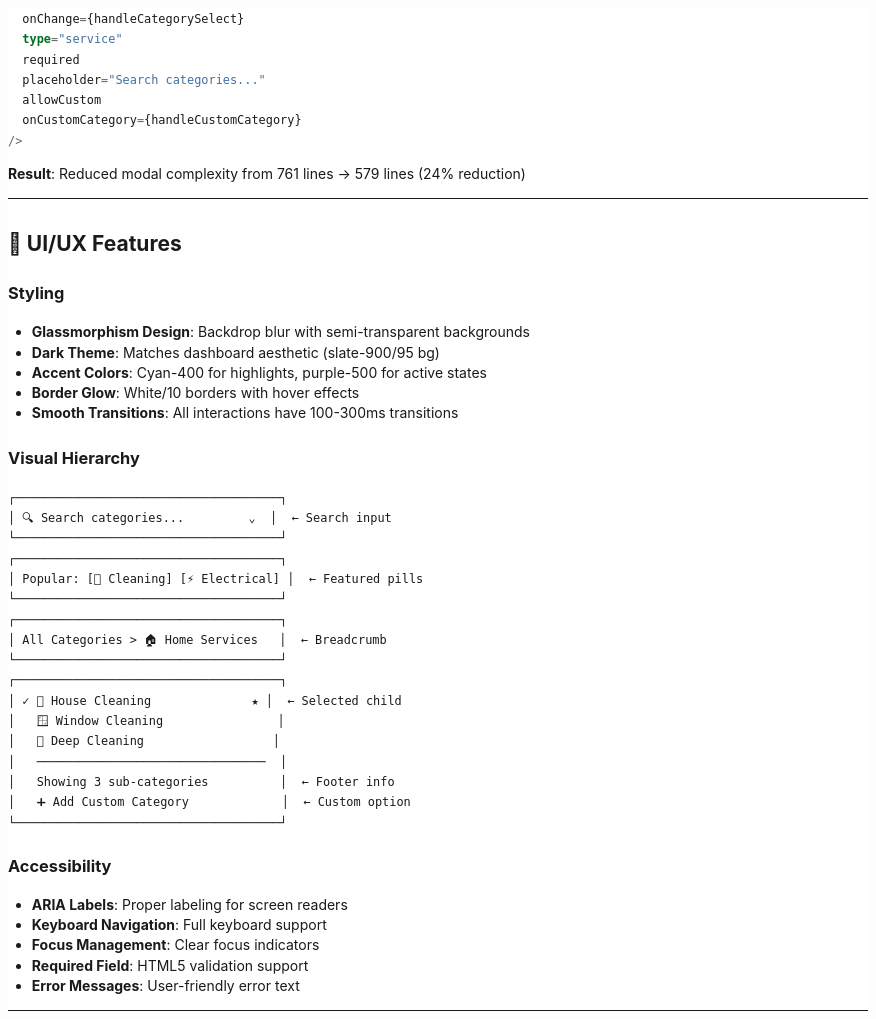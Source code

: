 ```typescript
  onChange={handleCategorySelect}
  type="service"
  required
  placeholder="Search categories..."
  allowCustom
  onCustomCategory={handleCustomCategory}
/>
```

**Result**: Reduced modal complexity from 761 lines → 579 lines (24% reduction)

---

## 🎨 UI/UX Features

### Styling
- **Glassmorphism Design**: Backdrop blur with semi-transparent backgrounds
- **Dark Theme**: Matches dashboard aesthetic (slate-900/95 bg)
- **Accent Colors**: Cyan-400 for highlights, purple-500 for active states
- **Border Glow**: White/10 borders with hover effects
- **Smooth Transitions**: All interactions have 100-300ms transitions

### Visual Hierarchy
```
┌─────────────────────────────────────┐
│ 🔍 Search categories...         ⌄  │  ← Search input
└─────────────────────────────────────┘
┌─────────────────────────────────────┐
│ Popular: [🧹 Cleaning] [⚡ Electrical] │  ← Featured pills
└─────────────────────────────────────┘
┌─────────────────────────────────────┐
│ All Categories > 🏠 Home Services   │  ← Breadcrumb
└─────────────────────────────────────┘
┌─────────────────────────────────────┐
│ ✓ 🧹 House Cleaning              ★ │  ← Selected child
│   🪟 Window Cleaning                │
│   🧼 Deep Cleaning                  │
│   ────────────────────────────────  │
│   Showing 3 sub-categories          │  ← Footer info
│   ➕ Add Custom Category             │  ← Custom option
└─────────────────────────────────────┘
```

### Accessibility
- **ARIA Labels**: Proper labeling for screen readers
- **Keyboard Navigation**: Full keyboard support
- **Focus Management**: Clear focus indicators
- **Required Field**: HTML5 validation support
- **Error Messages**: User-friendly error text

---
